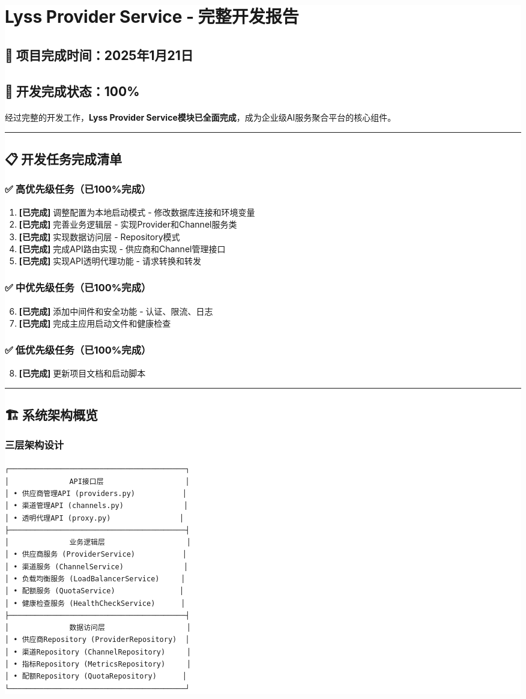 # Lyss Provider Service - 完整开发报告

## 📅 项目完成时间：2025年1月21日

## 🎉 开发完成状态：100%

经过完整的开发工作，**Lyss Provider Service模块已全面完成**，成为企业级AI服务聚合平台的核心组件。

---

## 📋 开发任务完成清单

### ✅ 高优先级任务（已100%完成）

1. **[已完成]** 调整配置为本地启动模式 - 修改数据库连接和环境变量
2. **[已完成]** 完善业务逻辑层 - 实现Provider和Channel服务类  
3. **[已完成]** 实现数据访问层 - Repository模式
4. **[已完成]** 完成API路由实现 - 供应商和Channel管理接口
5. **[已完成]** 实现API透明代理功能 - 请求转换和转发

### ✅ 中优先级任务（已100%完成）

6. **[已完成]** 添加中间件和安全功能 - 认证、限流、日志
7. **[已完成]** 完成主应用启动文件和健康检查

### ✅ 低优先级任务（已100%完成）

8. **[已完成]** 更新项目文档和启动脚本

---

## 🏗️ 系统架构概览

### 三层架构设计
```
┌─────────────────────────────────────────┐
│              API接口层                   │
│ • 供应商管理API (providers.py)           │
│ • 渠道管理API (channels.py)              │  
│ • 透明代理API (proxy.py)                │
├─────────────────────────────────────────┤
│              业务逻辑层                   │
│ • 供应商服务 (ProviderService)           │
│ • 渠道服务 (ChannelService)              │
│ • 负载均衡服务 (LoadBalancerService)     │
│ • 配额服务 (QuotaService)               │
│ • 健康检查服务 (HealthCheckService)      │
├─────────────────────────────────────────┤
│              数据访问层                   │
│ • 供应商Repository (ProviderRepository)  │
│ • 渠道Repository (ChannelRepository)     │
│ • 指标Repository (MetricsRepository)     │
│ • 配额Repository (QuotaRepository)      │
└─────────────────────────────────────────┘
```

